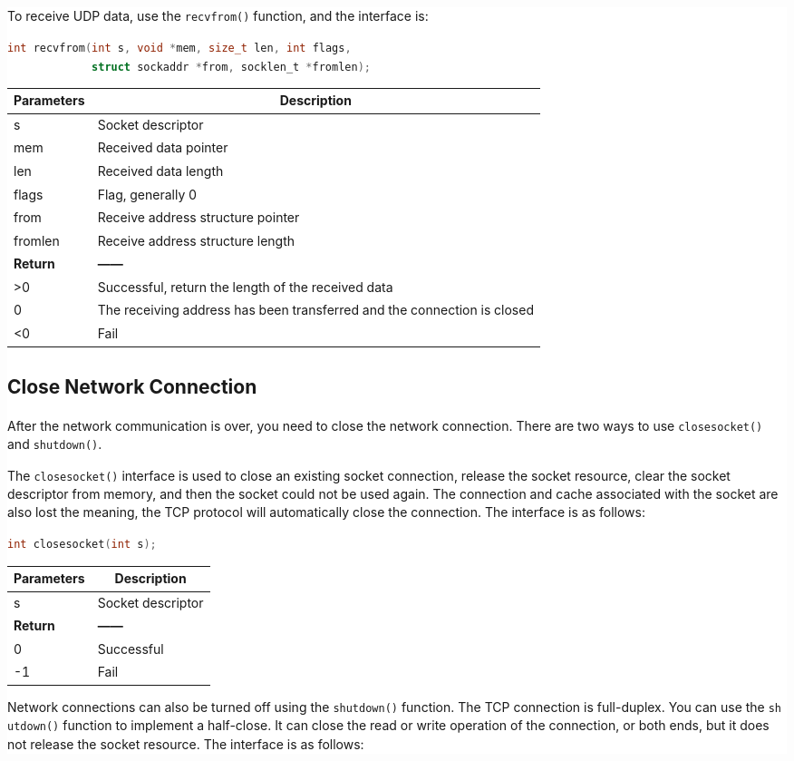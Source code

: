 To receive UDP data, use the `recvfrom()` function, and the interface is:

```c
int recvfrom(int s, void *mem, size_t len, int flags,
             struct sockaddr *from, socklen_t *fromlen);
```

|**Parameters**|**Description**                 |
|----------|----------------------------|
| s        | Socket descriptor |
| mem      | Received data pointer                                        |
| len      | Received data length |
| flags    | Flag, generally 0 |
| from     | Receive address structure pointer |
| fromlen  | Receive address structure length |
|**Return**|**——**                   |
| >0      | Successful, return the length of the received data |
| 0        | The receiving address has been transferred and the connection is closed |
| <0      | Fail                   |

## Close Network Connection

After the network communication is over, you need to close the network connection. There are two ways to use `closesocket()` and `shutdown()`.

The `closesocket()` interface is used to close an existing socket connection, release the socket resource, clear the socket descriptor from memory, and then the socket could not be used again. The connection and cache associated with the socket are also lost the meaning, the TCP protocol will automatically close the connection. The interface is as follows:

```c
int closesocket(int s);
```

|**Parameters**|**Description**   |
|----------|--------------|
| s        | Socket descriptor |
|**Return**|**——**     |
| 0        | Successful |
| -1      | Fail     |

Network connections can also be turned off using the `shutdown()` function. The TCP connection is full-duplex. You can use the `shutdown()` function to implement a half-close. It can close the read or write operation of the connection, or both ends, but it does not release the socket resource. The interface is as follows:

